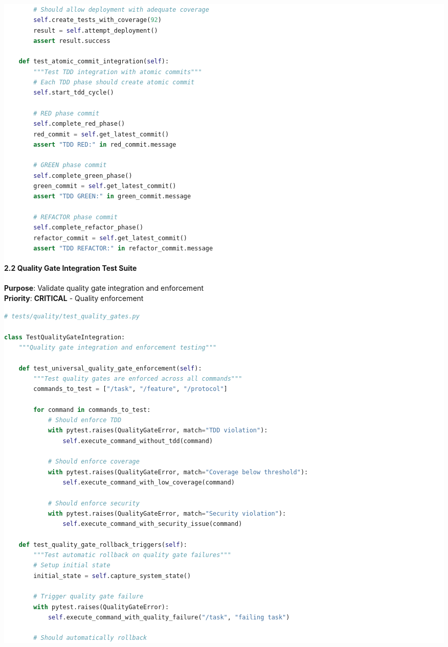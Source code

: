 ```python
        # Should allow deployment with adequate coverage
        self.create_tests_with_coverage(92)
        result = self.attempt_deployment()
        assert result.success
    
    def test_atomic_commit_integration(self):
        """Test TDD integration with atomic commits"""
        # Each TDD phase should create atomic commit
        self.start_tdd_cycle()
        
        # RED phase commit
        self.complete_red_phase()
        red_commit = self.get_latest_commit()
        assert "TDD RED:" in red_commit.message
        
        # GREEN phase commit  
        self.complete_green_phase()
        green_commit = self.get_latest_commit()
        assert "TDD GREEN:" in green_commit.message
        
        # REFACTOR phase commit
        self.complete_refactor_phase()
        refactor_commit = self.get_latest_commit()
        assert "TDD REFACTOR:" in refactor_commit.message
```

#### 2.2 Quality Gate Integration Test Suite

**Purpose**: Validate quality gate integration and enforcement  
**Priority**: **CRITICAL** - Quality enforcement  

```python
# tests/quality/test_quality_gates.py

class TestQualityGateIntegration:
    """Quality gate integration and enforcement testing"""
    
    def test_universal_quality_gate_enforcement(self):
        """Test quality gates are enforced across all commands"""
        commands_to_test = ["/task", "/feature", "/protocol"]
        
        for command in commands_to_test:
            # Should enforce TDD
            with pytest.raises(QualityGateError, match="TDD violation"):
                self.execute_command_without_tdd(command)
            
            # Should enforce coverage
            with pytest.raises(QualityGateError, match="Coverage below threshold"):
                self.execute_command_with_low_coverage(command)
            
            # Should enforce security
            with pytest.raises(QualityGateError, match="Security violation"):
                self.execute_command_with_security_issue(command)
    
    def test_quality_gate_rollback_triggers(self):
        """Test automatic rollback on quality gate failures"""
        # Setup initial state
        initial_state = self.capture_system_state()
        
        # Trigger quality gate failure
        with pytest.raises(QualityGateError):
            self.execute_command_with_quality_failure("/task", "failing task")
        
        # Should automatically rollback
```